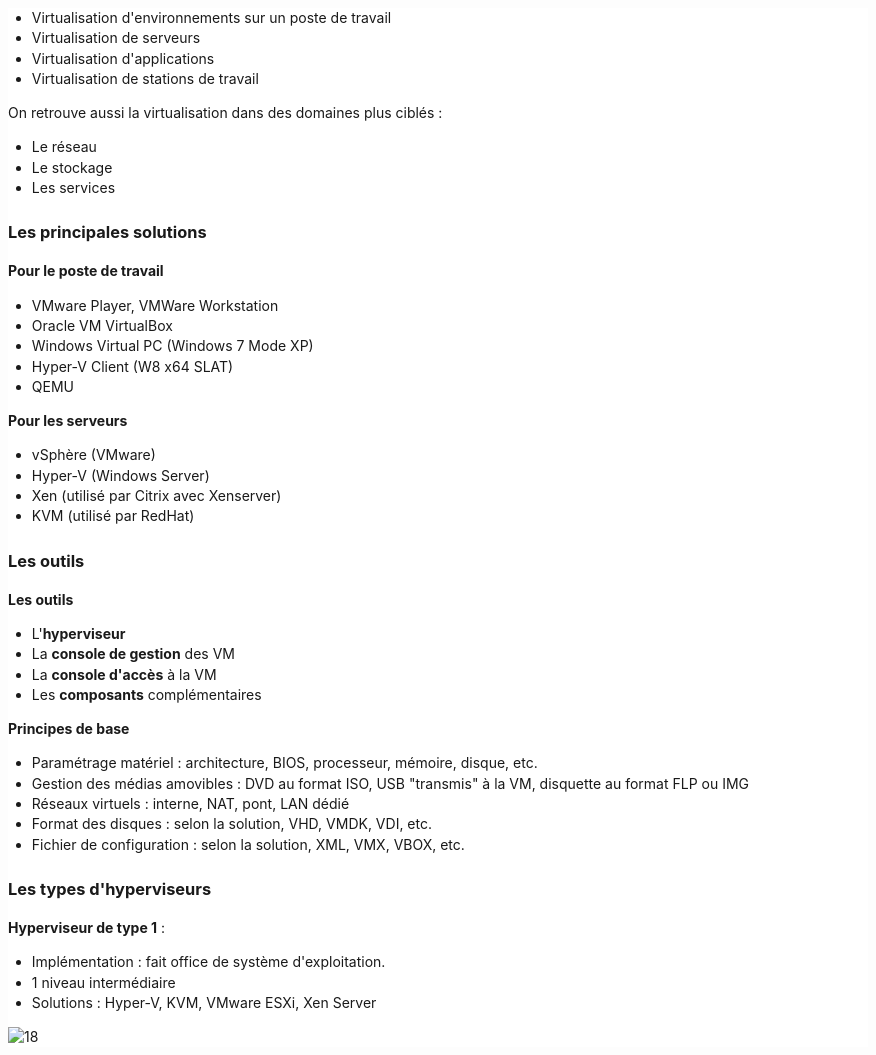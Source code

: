 - Virtualisation d'environnements sur un poste de travail 
- Virtualisation de serveurs 
- Virtualisation d'applications 
- Virtualisation de stations de travail 

On retrouve aussi la virtualisation dans des domaines plus ciblés :

- Le réseau 
- Le stockage
- Les services 

### Les principales solutions

**Pour le poste de travail**

- VMware Player, VMWare Workstation
- Oracle VM VirtualBox
- Windows Virtual PC (Windows 7 Mode XP)
- Hyper-V Client (W8 x64 SLAT)
- QEMU

**Pour les serveurs**

- vSphère (VMware)
- Hyper-V (Windows Server)
- Xen (utilisé par Citrix avec Xenserver)
- KVM (utilisé par RedHat)

### Les outils

**Les outils**

- L'**hyperviseur**
- La **console de gestion** des VM 
- La **console d'accès** à la VM 
- Les **composants** complémentaires

**Principes de base**

- Paramétrage matériel : architecture, BIOS, processeur, mémoire, disque, etc.
- Gestion des médias amovibles : DVD au format ISO, USB "transmis" à la VM, disquette au format FLP ou IMG 
- Réseaux virtuels : interne, NAT, pont, LAN dédié 
- Format des disques : selon la solution, VHD, VMDK, VDI, etc.
- Fichier de configuration : selon la solution, XML, VMX, VBOX, etc.


### Les types d'hyperviseurs
**Hyperviseur de type 1** :

- Implémentation : fait office de système d'exploitation. 
- 1 niveau intermédiaire
- Solutions : Hyper-V, KVM, VMware ESXi, Xen Server 

![18](../ressources/img/12-virtunotes-18.png)
